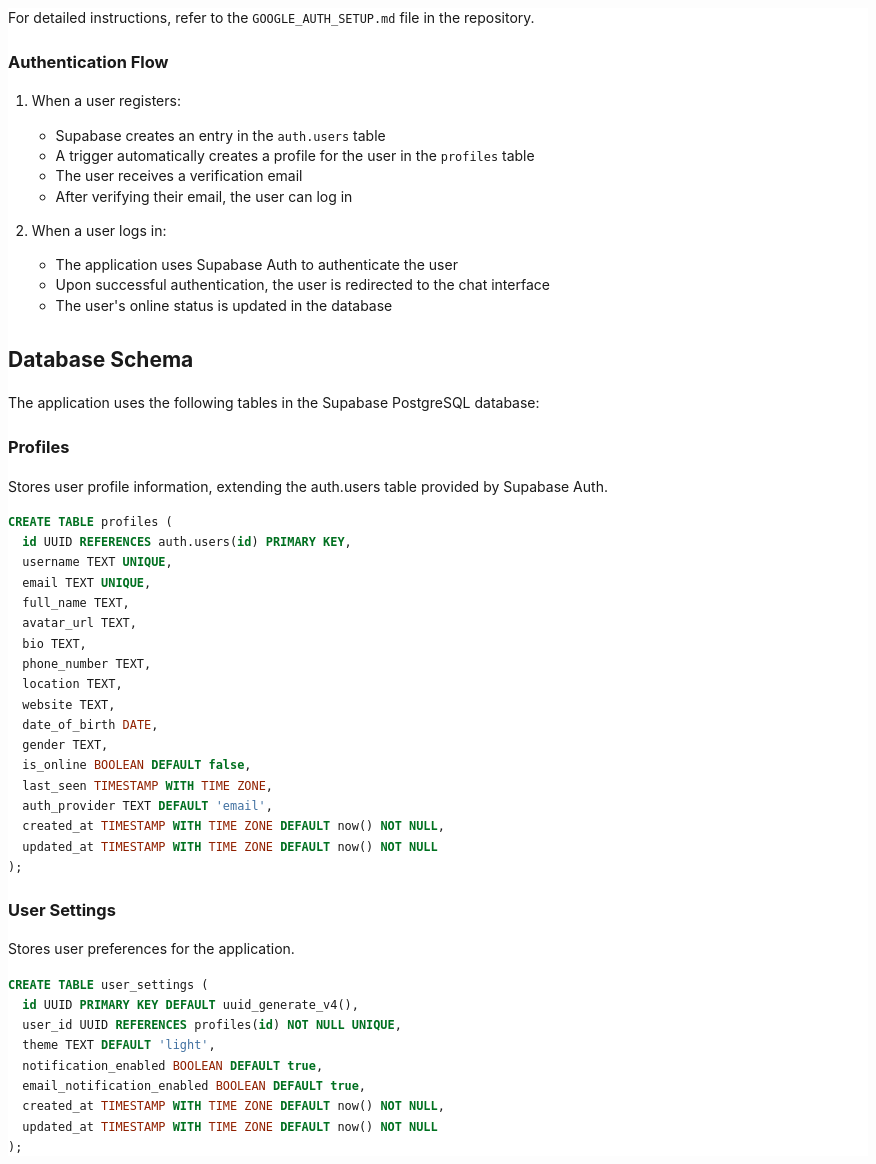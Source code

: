 For detailed instructions, refer to the `GOOGLE_AUTH_SETUP.md` file in the repository.

### Authentication Flow

1. When a user registers:

   - Supabase creates an entry in the `auth.users` table
   - A trigger automatically creates a profile for the user in the `profiles` table
   - The user receives a verification email
   - After verifying their email, the user can log in

2. When a user logs in:
   - The application uses Supabase Auth to authenticate the user
   - Upon successful authentication, the user is redirected to the chat interface
   - The user's online status is updated in the database

## Database Schema

The application uses the following tables in the Supabase PostgreSQL database:

### Profiles

Stores user profile information, extending the auth.users table provided by Supabase Auth.

```sql
CREATE TABLE profiles (
  id UUID REFERENCES auth.users(id) PRIMARY KEY,
  username TEXT UNIQUE,
  email TEXT UNIQUE,
  full_name TEXT,
  avatar_url TEXT,
  bio TEXT,
  phone_number TEXT,
  location TEXT,
  website TEXT,
  date_of_birth DATE,
  gender TEXT,
  is_online BOOLEAN DEFAULT false,
  last_seen TIMESTAMP WITH TIME ZONE,
  auth_provider TEXT DEFAULT 'email',
  created_at TIMESTAMP WITH TIME ZONE DEFAULT now() NOT NULL,
  updated_at TIMESTAMP WITH TIME ZONE DEFAULT now() NOT NULL
);
```

### User Settings

Stores user preferences for the application.

```sql
CREATE TABLE user_settings (
  id UUID PRIMARY KEY DEFAULT uuid_generate_v4(),
  user_id UUID REFERENCES profiles(id) NOT NULL UNIQUE,
  theme TEXT DEFAULT 'light',
  notification_enabled BOOLEAN DEFAULT true,
  email_notification_enabled BOOLEAN DEFAULT true,
  created_at TIMESTAMP WITH TIME ZONE DEFAULT now() NOT NULL,
  updated_at TIMESTAMP WITH TIME ZONE DEFAULT now() NOT NULL
);
```
